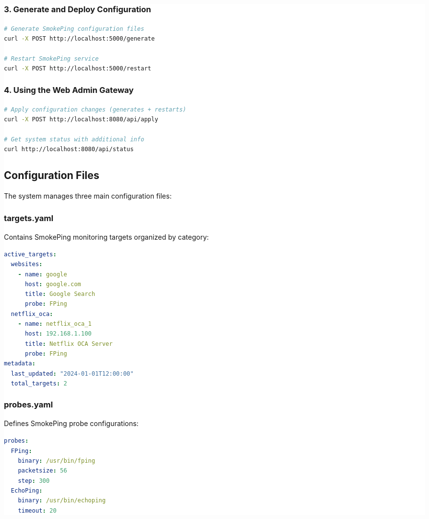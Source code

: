 ### 3. Generate and Deploy Configuration

```bash
# Generate SmokePing configuration files
curl -X POST http://localhost:5000/generate

# Restart SmokePing service
curl -X POST http://localhost:5000/restart
```

### 4. Using the Web Admin Gateway

```bash
# Apply configuration changes (generates + restarts)
curl -X POST http://localhost:8080/api/apply

# Get system status with additional info
curl http://localhost:8080/api/status
```

## Configuration Files

The system manages three main configuration files:

### targets.yaml
Contains SmokePing monitoring targets organized by category:
```yaml
active_targets:
  websites:
    - name: google
      host: google.com
      title: Google Search
      probe: FPing
  netflix_oca:
    - name: netflix_oca_1
      host: 192.168.1.100
      title: Netflix OCA Server
      probe: FPing
metadata:
  last_updated: "2024-01-01T12:00:00"
  total_targets: 2
```

### probes.yaml
Defines SmokePing probe configurations:
```yaml
probes:
  FPing:
    binary: /usr/bin/fping
    packetsize: 56
    step: 300
  EchoPing:
    binary: /usr/bin/echoping
    timeout: 20
```
